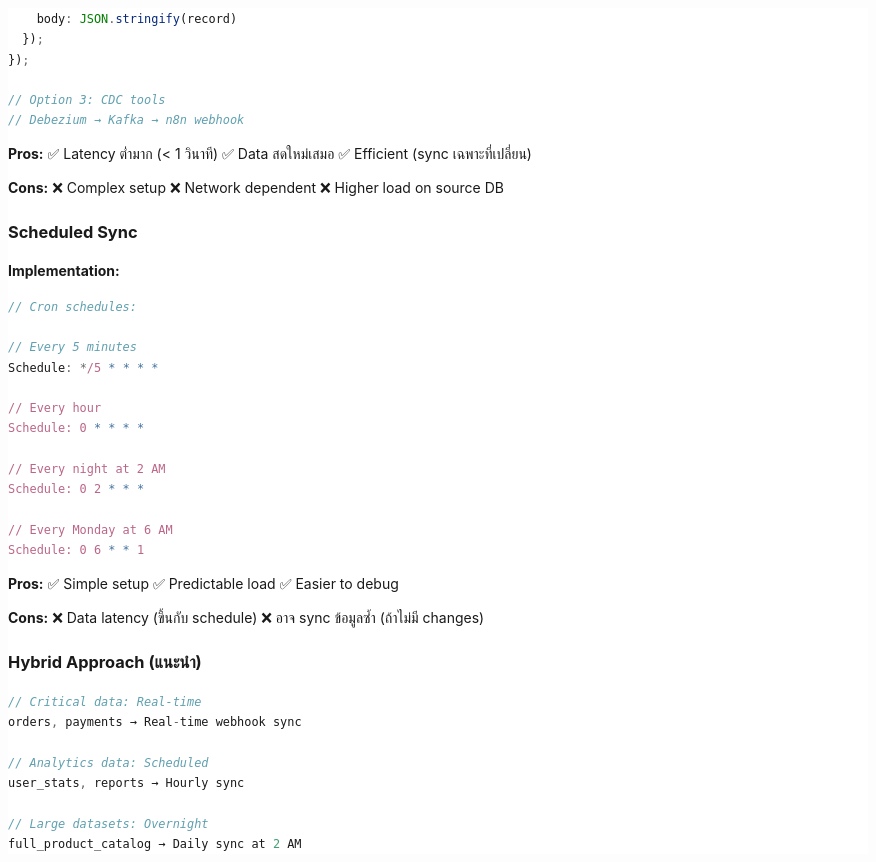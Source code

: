 ```javascript
    body: JSON.stringify(record)
  });
});

// Option 3: CDC tools
// Debezium → Kafka → n8n webhook
```

**Pros:**
✅ Latency ต่ำมาก (< 1 วินาที)
✅ Data สดใหม่เสมอ
✅ Efficient (sync เฉพาะที่เปลี่ยน)

**Cons:**
❌ Complex setup
❌ Network dependent
❌ Higher load on source DB

### Scheduled Sync

**Implementation:**

```javascript
// Cron schedules:

// Every 5 minutes
Schedule: */5 * * * *

// Every hour
Schedule: 0 * * * *

// Every night at 2 AM
Schedule: 0 2 * * *

// Every Monday at 6 AM
Schedule: 0 6 * * 1
```

**Pros:**
✅ Simple setup
✅ Predictable load
✅ Easier to debug

**Cons:**
❌ Data latency (ขึ้นกับ schedule)
❌ อาจ sync ข้อมูลซ้ำ (ถ้าไม่มี changes)

### Hybrid Approach (แนะนำ)

```javascript
// Critical data: Real-time
orders, payments → Real-time webhook sync

// Analytics data: Scheduled
user_stats, reports → Hourly sync

// Large datasets: Overnight
full_product_catalog → Daily sync at 2 AM
```
